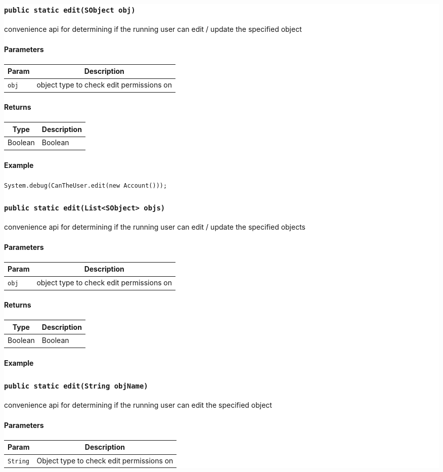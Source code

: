 
### `public static edit(SObject obj)`

convenience api for determining if the running user can edit / update the specified object

#### Parameters

|Param|Description|
|---|---|
|`obj`|object type to check edit permissions on|

#### Returns

|Type|Description|
|---|---|
|Boolean|Boolean|

#### Example
```apex
System.debug(CanTheUser.edit(new Account()));
```


### `public static edit(List<SObject> objs)`

convenience api for determining if the running user can edit / update the specified objects

#### Parameters

|Param|Description|
|---|---|
|`obj`|object type to check edit permissions on|

#### Returns

|Type|Description|
|---|---|
|Boolean|Boolean|

#### Example
```apex
```


### `public static edit(String objName)`

convenience api for determining if the running user can edit the specified object

#### Parameters

|Param|Description|
|---|---|
|`String`|Object type to check edit permissions on|
